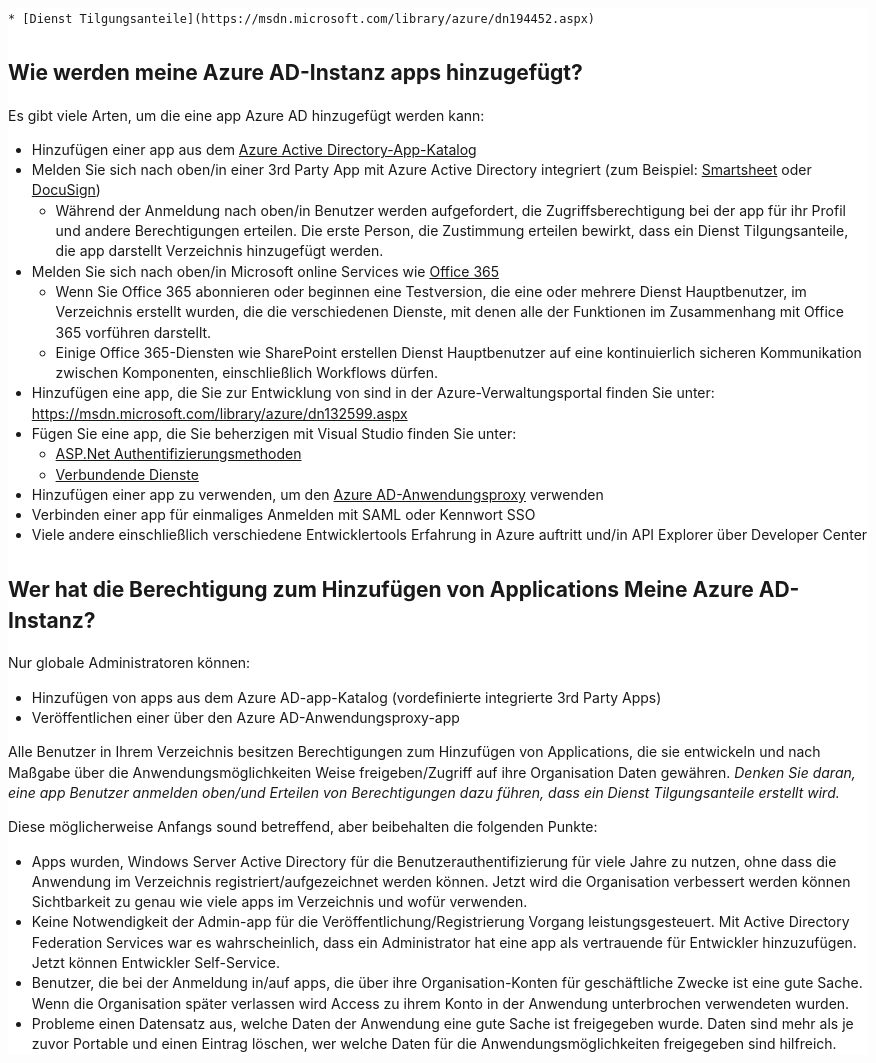     * [Dienst Tilgungsanteile](https://msdn.microsoft.com/library/azure/dn194452.aspx)


## <a name="how-are-apps-added-to-my-azure-ad-instance"></a>Wie werden meine Azure AD-Instanz apps hinzugefügt?
Es gibt viele Arten, um die eine app Azure AD hinzugefügt werden kann:

* Hinzufügen einer app aus dem [Azure Active Directory-App-Katalog](https://azure.microsoft.com/updates/azure-active-directory-over-1000-apps/)
* Melden Sie sich nach oben/in einer 3rd Party App mit Azure Active Directory integriert (zum Beispiel: [Smartsheet](https://app.smartsheet.com/b/home) oder [DocuSign](https://www.docusign.net/member/MemberLogin.aspx))
    * Während der Anmeldung nach oben/in Benutzer werden aufgefordert, die Zugriffsberechtigung bei der app für ihr Profil und andere Berechtigungen erteilen.  Die erste Person, die Zustimmung erteilen bewirkt, dass ein Dienst Tilgungsanteile, die app darstellt Verzeichnis hinzugefügt werden.
* Melden Sie sich nach oben/in Microsoft online Services wie [Office 365](http://products.office.com/)
    * Wenn Sie Office 365 abonnieren oder beginnen eine Testversion, die eine oder mehrere Dienst Hauptbenutzer, im Verzeichnis erstellt wurden, die die verschiedenen Dienste, mit denen alle der Funktionen im Zusammenhang mit Office 365 vorführen darstellt.
    * Einige Office 365-Diensten wie SharePoint erstellen Dienst Hauptbenutzer auf eine kontinuierlich sicheren Kommunikation zwischen Komponenten, einschließlich Workflows dürfen.
* Hinzufügen eine app, die Sie zur Entwicklung von sind in der Azure-Verwaltungsportal finden Sie unter: https://msdn.microsoft.com/library/azure/dn132599.aspx
* Fügen Sie eine app, die Sie beherzigen mit Visual Studio finden Sie unter:
    * [ASP.Net Authentifizierungsmethoden](http://www.asp.net/visual-studio/overview/2013/creating-web-projects-in-visual-studio#orgauthoptions)
    * [Verbundende Dienste](http://blogs.msdn.com/b/visualstudio/archive/2014/11/19/connecting-to-cloud-services.aspx)
* Hinzufügen einer app zu verwenden, um den [Azure AD-Anwendungsproxy](https://msdn.microsoft.com/library/azure/dn768219.aspx) verwenden
* Verbinden einer app für einmaliges Anmelden mit SAML oder Kennwort SSO
* Viele andere einschließlich verschiedene Entwicklertools Erfahrung in Azure auftritt und/in API Explorer über Developer Center

## <a name="who-has-permission-to-add-applications-to-my-azure-ad-instance"></a>Wer hat die Berechtigung zum Hinzufügen von Applications Meine Azure AD-Instanz?

Nur globale Administratoren können:

* Hinzufügen von apps aus dem Azure AD-app-Katalog (vordefinierte integrierte 3rd Party Apps)
* Veröffentlichen einer über den Azure AD-Anwendungsproxy-app

Alle Benutzer in Ihrem Verzeichnis besitzen Berechtigungen zum Hinzufügen von Applications, die sie entwickeln und nach Maßgabe über die Anwendungsmöglichkeiten Weise freigeben/Zugriff auf ihre Organisation Daten gewähren.  *Denken Sie daran, eine app Benutzer anmelden oben/und Erteilen von Berechtigungen dazu führen, dass ein Dienst Tilgungsanteile erstellt wird.*

Diese möglicherweise Anfangs sound betreffend, aber beibehalten die folgenden Punkte:

* Apps wurden, Windows Server Active Directory für die Benutzerauthentifizierung für viele Jahre zu nutzen, ohne dass die Anwendung im Verzeichnis registriert/aufgezeichnet werden können.  Jetzt wird die Organisation verbessert werden können Sichtbarkeit zu genau wie viele apps im Verzeichnis und wofür verwenden.
* Keine Notwendigkeit der Admin-app für die Veröffentlichung/Registrierung Vorgang leistungsgesteuert.  Mit Active Directory Federation Services war es wahrscheinlich, dass ein Administrator hat eine app als vertrauende für Entwickler hinzuzufügen.  Jetzt können Entwickler Self-Service.
* Benutzer, die bei der Anmeldung in/auf apps, die über ihre Organisation-Konten für geschäftliche Zwecke ist eine gute Sache.  Wenn die Organisation später verlassen wird Access zu ihrem Konto in der Anwendung unterbrochen verwendeten wurden.
* Probleme einen Datensatz aus, welche Daten der Anwendung eine gute Sache ist freigegeben wurde.  Daten sind mehr als je zuvor Portable und einen Eintrag löschen, wer welche Daten für die Anwendungsmöglichkeiten freigegeben sind hilfreich.